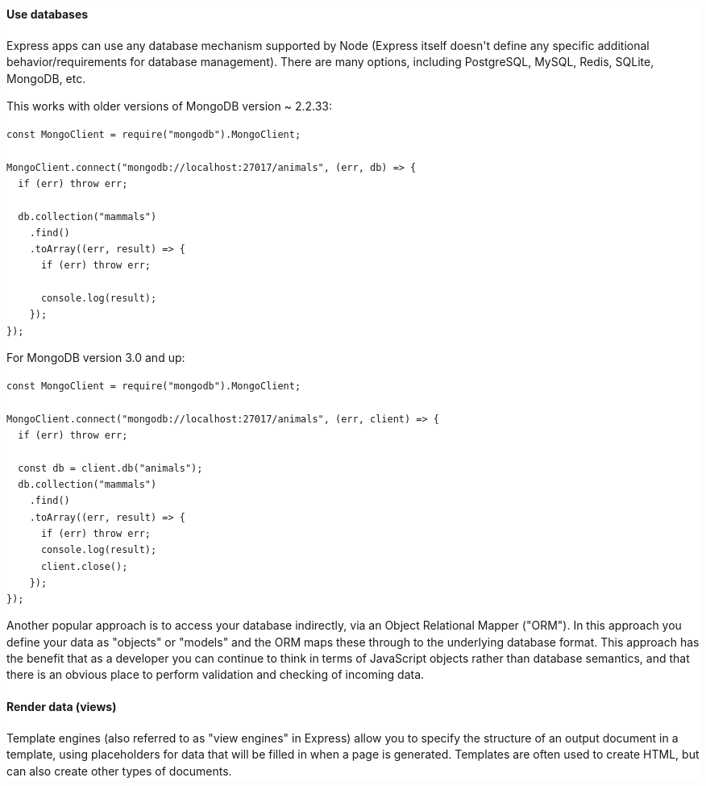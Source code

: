 #### Use databases

Express apps can use any database mechanism supported by Node (Express itself doesn't define any specific additional behavior/requirements for database management). There are many options, including PostgreSQL, MySQL, Redis, SQLite, MongoDB, etc.

This works with older versions of MongoDB version ~ 2.2.33:

```
const MongoClient = require("mongodb").MongoClient;

MongoClient.connect("mongodb://localhost:27017/animals", (err, db) => {
  if (err) throw err;

  db.collection("mammals")
    .find()
    .toArray((err, result) => {
      if (err) throw err;

      console.log(result);
    });
});
```

For MongoDB version 3.0 and up:

```
const MongoClient = require("mongodb").MongoClient;

MongoClient.connect("mongodb://localhost:27017/animals", (err, client) => {
  if (err) throw err;

  const db = client.db("animals");
  db.collection("mammals")
    .find()
    .toArray((err, result) => {
      if (err) throw err;
      console.log(result);
      client.close();
    });
});
```

Another popular approach is to access your database indirectly, via an Object Relational Mapper ("ORM"). In this approach you define your data as "objects" or "models" and the ORM maps these through to the underlying database format. This approach has the benefit that as a developer you can continue to think in terms of JavaScript objects rather than database semantics, and that there is an obvious place to perform validation and checking of incoming data.

#### Render data (views)

Template engines (also referred to as "view engines" in Express) allow you to specify the structure of an output document in a template, using placeholders for data that will be filled in when a page is generated. Templates are often used to create HTML, but can also create other types of documents.
